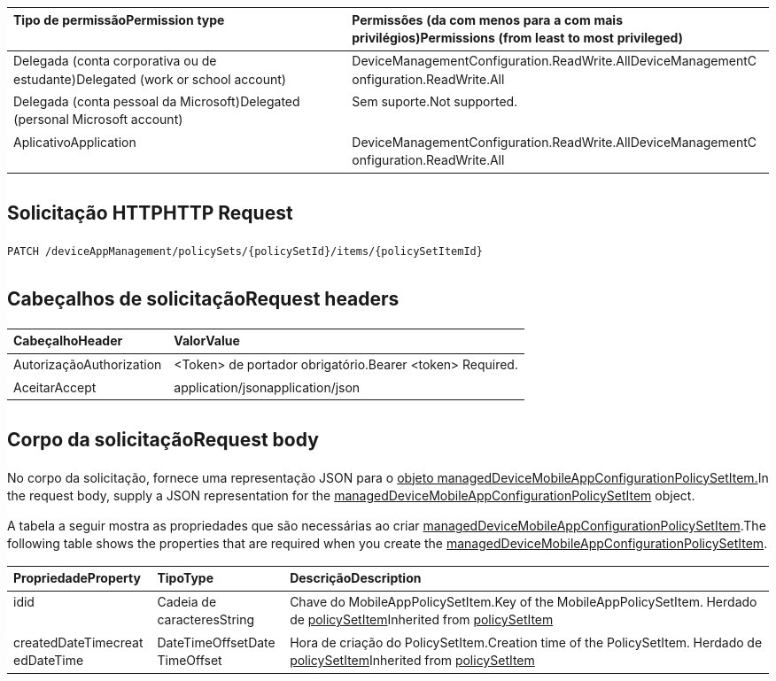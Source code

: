 |<span data-ttu-id="81834-111">Tipo de permissão</span><span class="sxs-lookup"><span data-stu-id="81834-111">Permission type</span></span>|<span data-ttu-id="81834-112">Permissões (da com menos para a com mais privilégios)</span><span class="sxs-lookup"><span data-stu-id="81834-112">Permissions (from least to most privileged)</span></span>|
|:---|:---|
|<span data-ttu-id="81834-113">Delegada (conta corporativa ou de estudante)</span><span class="sxs-lookup"><span data-stu-id="81834-113">Delegated (work or school account)</span></span>|<span data-ttu-id="81834-114">DeviceManagementConfiguration.ReadWrite.All</span><span class="sxs-lookup"><span data-stu-id="81834-114">DeviceManagementConfiguration.ReadWrite.All</span></span>|
|<span data-ttu-id="81834-115">Delegada (conta pessoal da Microsoft)</span><span class="sxs-lookup"><span data-stu-id="81834-115">Delegated (personal Microsoft account)</span></span>|<span data-ttu-id="81834-116">Sem suporte.</span><span class="sxs-lookup"><span data-stu-id="81834-116">Not supported.</span></span>|
|<span data-ttu-id="81834-117">Aplicativo</span><span class="sxs-lookup"><span data-stu-id="81834-117">Application</span></span>|<span data-ttu-id="81834-118">DeviceManagementConfiguration.ReadWrite.All</span><span class="sxs-lookup"><span data-stu-id="81834-118">DeviceManagementConfiguration.ReadWrite.All</span></span>|

## <a name="http-request"></a><span data-ttu-id="81834-119">Solicitação HTTP</span><span class="sxs-lookup"><span data-stu-id="81834-119">HTTP Request</span></span>

``` http
PATCH /deviceAppManagement/policySets/{policySetId}/items/{policySetItemId}
```

## <a name="request-headers"></a><span data-ttu-id="81834-120">Cabeçalhos de solicitação</span><span class="sxs-lookup"><span data-stu-id="81834-120">Request headers</span></span>
|<span data-ttu-id="81834-121">Cabeçalho</span><span class="sxs-lookup"><span data-stu-id="81834-121">Header</span></span>|<span data-ttu-id="81834-122">Valor</span><span class="sxs-lookup"><span data-stu-id="81834-122">Value</span></span>|
|:---|:---|
|<span data-ttu-id="81834-123">Autorização</span><span class="sxs-lookup"><span data-stu-id="81834-123">Authorization</span></span>|<span data-ttu-id="81834-124">&lt;Token&gt; de portador obrigatório.</span><span class="sxs-lookup"><span data-stu-id="81834-124">Bearer &lt;token&gt; Required.</span></span>|
|<span data-ttu-id="81834-125">Aceitar</span><span class="sxs-lookup"><span data-stu-id="81834-125">Accept</span></span>|<span data-ttu-id="81834-126">application/json</span><span class="sxs-lookup"><span data-stu-id="81834-126">application/json</span></span>|

## <a name="request-body"></a><span data-ttu-id="81834-127">Corpo da solicitação</span><span class="sxs-lookup"><span data-stu-id="81834-127">Request body</span></span>
<span data-ttu-id="81834-128">No corpo da solicitação, fornece uma representação JSON para o [objeto managedDeviceMobileAppConfigurationPolicySetItem.](../resources/intune-policyset-manageddevicemobileappconfigurationpolicysetitem.md)</span><span class="sxs-lookup"><span data-stu-id="81834-128">In the request body, supply a JSON representation for the [managedDeviceMobileAppConfigurationPolicySetItem](../resources/intune-policyset-manageddevicemobileappconfigurationpolicysetitem.md) object.</span></span>

<span data-ttu-id="81834-129">A tabela a seguir mostra as propriedades que são necessárias ao criar [managedDeviceMobileAppConfigurationPolicySetItem](../resources/intune-policyset-manageddevicemobileappconfigurationpolicysetitem.md).</span><span class="sxs-lookup"><span data-stu-id="81834-129">The following table shows the properties that are required when you create the [managedDeviceMobileAppConfigurationPolicySetItem](../resources/intune-policyset-manageddevicemobileappconfigurationpolicysetitem.md).</span></span>

|<span data-ttu-id="81834-130">Propriedade</span><span class="sxs-lookup"><span data-stu-id="81834-130">Property</span></span>|<span data-ttu-id="81834-131">Tipo</span><span class="sxs-lookup"><span data-stu-id="81834-131">Type</span></span>|<span data-ttu-id="81834-132">Descrição</span><span class="sxs-lookup"><span data-stu-id="81834-132">Description</span></span>|
|:---|:---|:---|
|<span data-ttu-id="81834-133">id</span><span class="sxs-lookup"><span data-stu-id="81834-133">id</span></span>|<span data-ttu-id="81834-134">Cadeia de caracteres</span><span class="sxs-lookup"><span data-stu-id="81834-134">String</span></span>|<span data-ttu-id="81834-135">Chave do MobileAppPolicySetItem.</span><span class="sxs-lookup"><span data-stu-id="81834-135">Key of the MobileAppPolicySetItem.</span></span> <span data-ttu-id="81834-136">Herdado de [policySetItem](../resources/intune-policyset-policysetitem.md)</span><span class="sxs-lookup"><span data-stu-id="81834-136">Inherited from [policySetItem](../resources/intune-policyset-policysetitem.md)</span></span>|
|<span data-ttu-id="81834-137">createdDateTime</span><span class="sxs-lookup"><span data-stu-id="81834-137">createdDateTime</span></span>|<span data-ttu-id="81834-138">DateTimeOffset</span><span class="sxs-lookup"><span data-stu-id="81834-138">DateTimeOffset</span></span>|<span data-ttu-id="81834-139">Hora de criação do PolicySetItem.</span><span class="sxs-lookup"><span data-stu-id="81834-139">Creation time of the PolicySetItem.</span></span> <span data-ttu-id="81834-140">Herdado de [policySetItem](../resources/intune-policyset-policysetitem.md)</span><span class="sxs-lookup"><span data-stu-id="81834-140">Inherited from [policySetItem](../resources/intune-policyset-policysetitem.md)</span></span>|